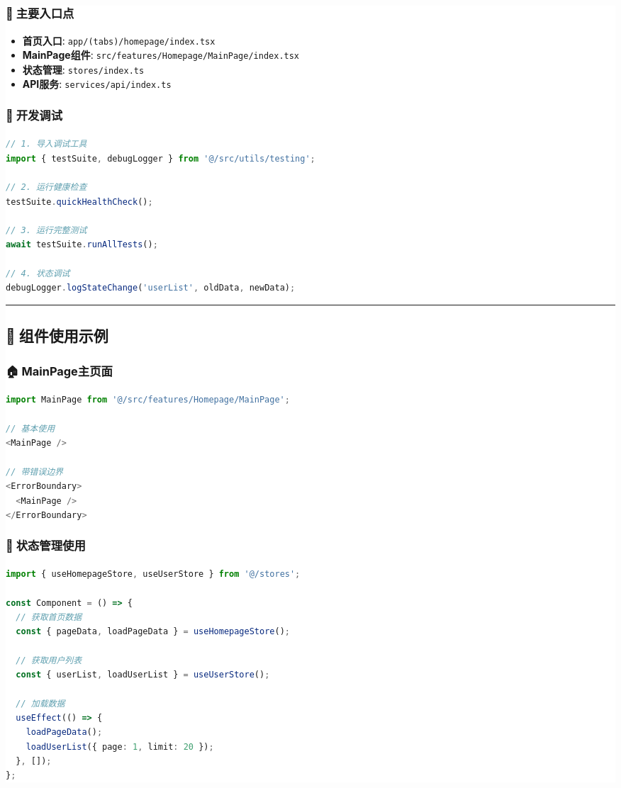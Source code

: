 ### 📱 **主要入口点**
- **首页入口**: `app/(tabs)/homepage/index.tsx`
- **MainPage组件**: `src/features/Homepage/MainPage/index.tsx`
- **状态管理**: `stores/index.ts`
- **API服务**: `services/api/index.ts`

### 🔧 **开发调试**
```typescript
// 1. 导入调试工具
import { testSuite, debugLogger } from '@/src/utils/testing';

// 2. 运行健康检查
testSuite.quickHealthCheck();

// 3. 运行完整测试
await testSuite.runAllTests();

// 4. 状态调试
debugLogger.logStateChange('userList', oldData, newData);
```

---

## 🎨 **组件使用示例**

### 🏠 **MainPage主页面**
```typescript
import MainPage from '@/src/features/Homepage/MainPage';

// 基本使用
<MainPage />

// 带错误边界
<ErrorBoundary>
  <MainPage />
</ErrorBoundary>
```

### 🔄 **状态管理使用**
```typescript
import { useHomepageStore, useUserStore } from '@/stores';

const Component = () => {
  // 获取首页数据
  const { pageData, loadPageData } = useHomepageStore();
  
  // 获取用户列表
  const { userList, loadUserList } = useUserStore();
  
  // 加载数据
  useEffect(() => {
    loadPageData();
    loadUserList({ page: 1, limit: 20 });
  }, []);
};
```
